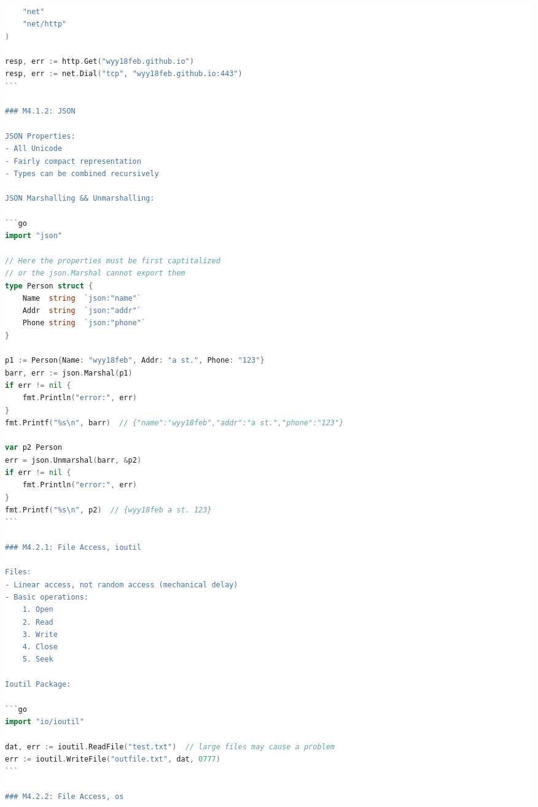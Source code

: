 ````go
    "net"
    "net/http"
)

resp, err := http.Get("wyy18feb.github.io")
resp, err := net.Dial("tcp", "wyy18feb.github.io:443")
```

### M4.1.2: JSON

JSON Properties:
- All Unicode
- Fairly compact representation
- Types can be combined recursively

JSON Marshalling && Unmarshalling:

```go
import "json"

// Here the properties must be first captitalized
// or the json.Marshal cannot export them
type Person struct {
    Name  string  `json:"name"`
    Addr  string  `json:"addr"`
    Phone string  `json:"phone"`
}

p1 := Person{Name: "wyy18feb", Addr: "a st.", Phone: "123"}
barr, err := json.Marshal(p1)
if err != nil {
    fmt.Println("error:", err)
}
fmt.Printf("%s\n", barr)  // {"name":"wyy18feb","addr":"a st.","phone":"123"}

var p2 Person
err = json.Unmarshal(barr, &p2)
if err != nil {
    fmt.Println("error:", err)
}
fmt.Printf("%s\n", p2)  // {wyy18feb a st. 123}
```

### M4.2.1: File Access, ioutil

Files:
- Linear access, not random access (mechanical delay)
- Basic operations:
	1. Open
	2. Read
	3. Write
	4. Close
	5. Seek

Ioutil Package:

```go
import "io/ioutil"

dat, err := ioutil.ReadFile("test.txt")  // large files may cause a problem
err := ioutil.WriteFile("outfile.txt", dat, 0777)
```

### M4.2.2: File Access, os
````